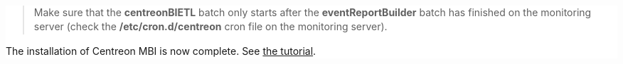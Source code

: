 </TabItem>
</Tabs>

> Make sure that the **centreonBIETL** batch only starts after the **eventReportBuilder** 
> batch has finished on the monitoring server (check the **/etc/cron.d/centreon** cron file on the monitoring server).

The installation of Centreon MBI is now complete. See [the tutorial](../getting-started/analyze-resources-availability.md).
